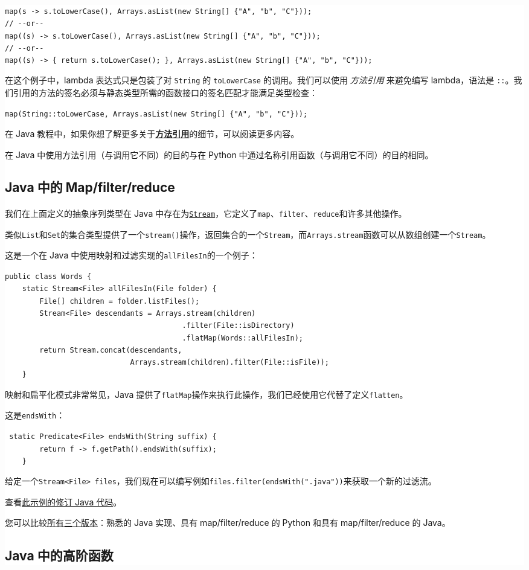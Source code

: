 ```
map(s -> s.toLowerCase(), Arrays.asList(new String[] {"A", "b", "C"}));
// --or--
map((s) -> s.toLowerCase(), Arrays.asList(new String[] {"A", "b", "C"}));
// --or--
map((s) -> { return s.toLowerCase(); }, Arrays.asList(new String[] {"A", "b", "C"}));
```

在这个例子中，lambda 表达式只是包装了对 `String` 的 `toLowerCase` 的调用。我们可以使用 *方法引用* 来避免编写 lambda，语法是 `::`。我们引用的方法的签名必须与静态类型所需的函数接口的签名匹配才能满足类型检查：

```
map(String::toLowerCase, Arrays.asList(new String[] {"A", "b", "C"}));
```

在 Java 教程中，如果你想了解更多关于[**方法引用**](https://docs.oracle.com/javase/tutorial/java/javaOO/methodreferences.html)的细节，可以阅读更多内容。

在 Java 中使用方法引用（与调用它不同）的目的与在 Python 中通过名称引用函数（与调用它不同）的目的相同。

## Java 中的 Map/filter/reduce

我们在上面定义的抽象序列类型在 Java 中存在为[`Stream`](http://docs.oracle.com/javase/8/docs/api/?java/util/stream/Stream.html)，它定义了`map`、`filter`、`reduce`和许多其他操作。

类似`List`和`Set`的集合类型提供了一个`stream()`操作，返回集合的一个`Stream`，而`Arrays.stream`函数可以从数组创建一个`Stream`。

这是一个在 Java 中使用映射和过滤实现的`allFilesIn`的一个例子：

```
public class Words {
    static Stream<File> allFilesIn(File folder) {
        File[] children = folder.listFiles();
        Stream<File> descendants = Arrays.stream(children)
                                         .filter(File::isDirectory)
                                         .flatMap(Words::allFilesIn);
        return Stream.concat(descendants,
                             Arrays.stream(children).filter(File::isFile));
    }
```

映射和扁平化模式非常常见，Java 提供了`flatMap`操作来执行此操作，我们已经使用它代替了定义`flatten`。

这是`endsWith`：

```
 static Predicate<File> endsWith(String suffix) {
        return f -> f.getPath().endsWith(suffix);
    }
```

给定一个`Stream<File> files`，我们现在可以编写例如`files.filter(endsWith(".java"))`来获取一个新的过滤流。

查看[此示例的修订 Java 代码](https://github.com/mit6005/fa16-ex24-words/blob/master/src/words/Words3.java)。

您可以比较[所有三个版本](https://github.com/mit6005/fa16-ex24-words/tree/master/src/words)：熟悉的 Java 实现、具有 map/filter/reduce 的 Python 和具有 map/filter/reduce 的 Java。

## Java 中的高阶函数
